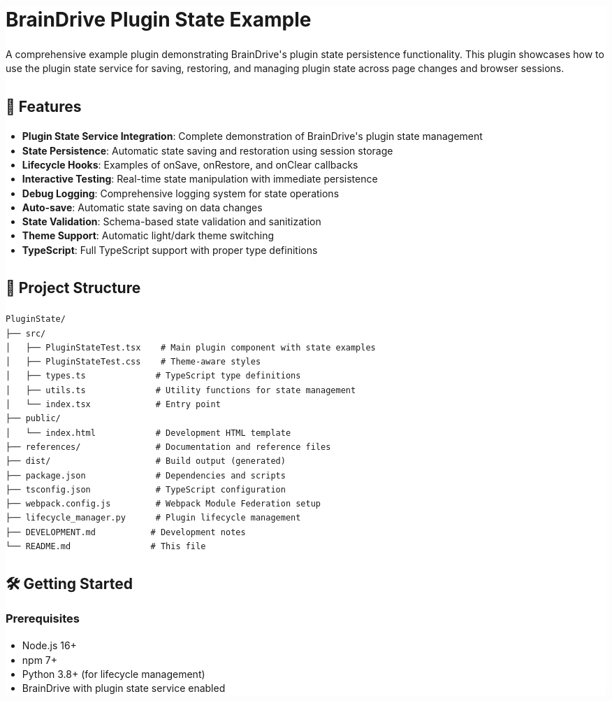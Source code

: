 # BrainDrive Plugin State Example

A comprehensive example plugin demonstrating BrainDrive's plugin state persistence functionality. This plugin showcases how to use the plugin state service for saving, restoring, and managing plugin state across page changes and browser sessions.

## 🚀 Features

- **Plugin State Service Integration**: Complete demonstration of BrainDrive's plugin state management
- **State Persistence**: Automatic state saving and restoration using session storage
- **Lifecycle Hooks**: Examples of onSave, onRestore, and onClear callbacks
- **Interactive Testing**: Real-time state manipulation with immediate persistence
- **Debug Logging**: Comprehensive logging system for state operations
- **Auto-save**: Automatic state saving on data changes
- **State Validation**: Schema-based state validation and sanitization
- **Theme Support**: Automatic light/dark theme switching
- **TypeScript**: Full TypeScript support with proper type definitions

## 📁 Project Structure

```
PluginState/
├── src/
│   ├── PluginStateTest.tsx    # Main plugin component with state examples
│   ├── PluginStateTest.css    # Theme-aware styles
│   ├── types.ts              # TypeScript type definitions
│   ├── utils.ts              # Utility functions for state management
│   └── index.tsx             # Entry point
├── public/
│   └── index.html            # Development HTML template
├── references/               # Documentation and reference files
├── dist/                     # Build output (generated)
├── package.json              # Dependencies and scripts
├── tsconfig.json             # TypeScript configuration
├── webpack.config.js         # Webpack Module Federation setup
├── lifecycle_manager.py      # Plugin lifecycle management
├── DEVELOPMENT.md           # Development notes
└── README.md                # This file
```

## 🛠️ Getting Started

### Prerequisites

- Node.js 16+
- npm 7+
- Python 3.8+ (for lifecycle management)
- BrainDrive with plugin state service enabled
